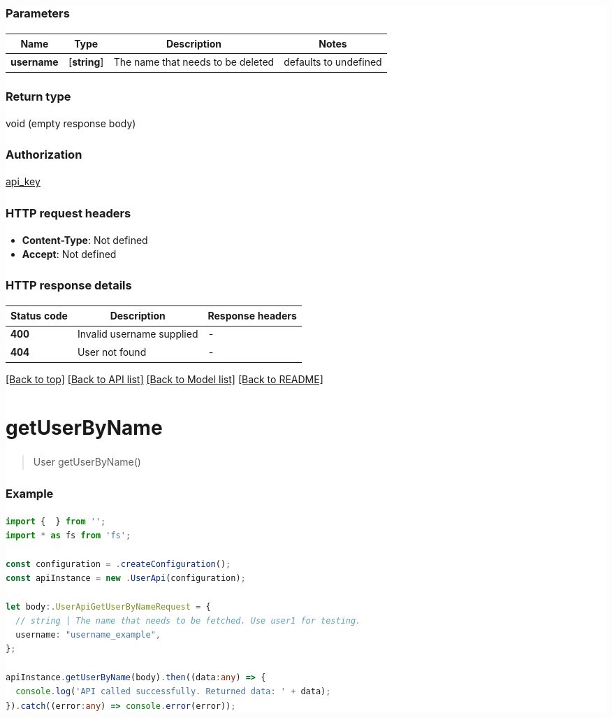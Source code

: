 
### Parameters

Name | Type | Description  | Notes
------------- | ------------- | ------------- | -------------
 **username** | [**string**] | The name that needs to be deleted | defaults to undefined


### Return type

void (empty response body)

### Authorization

[api_key](README.md#api_key)

### HTTP request headers

 - **Content-Type**: Not defined
 - **Accept**: Not defined


### HTTP response details
| Status code | Description | Response headers |
|-------------|-------------|------------------|
**400** | Invalid username supplied |  -  |
**404** | User not found |  -  |

[[Back to top]](#) [[Back to API list]](README.md#documentation-for-api-endpoints) [[Back to Model list]](README.md#documentation-for-models) [[Back to README]](README.md)

# **getUserByName**
> User getUserByName()



### Example


```typescript
import {  } from '';
import * as fs from 'fs';

const configuration = .createConfiguration();
const apiInstance = new .UserApi(configuration);

let body:.UserApiGetUserByNameRequest = {
  // string | The name that needs to be fetched. Use user1 for testing.
  username: "username_example",
};

apiInstance.getUserByName(body).then((data:any) => {
  console.log('API called successfully. Returned data: ' + data);
}).catch((error:any) => console.error(error));
```

